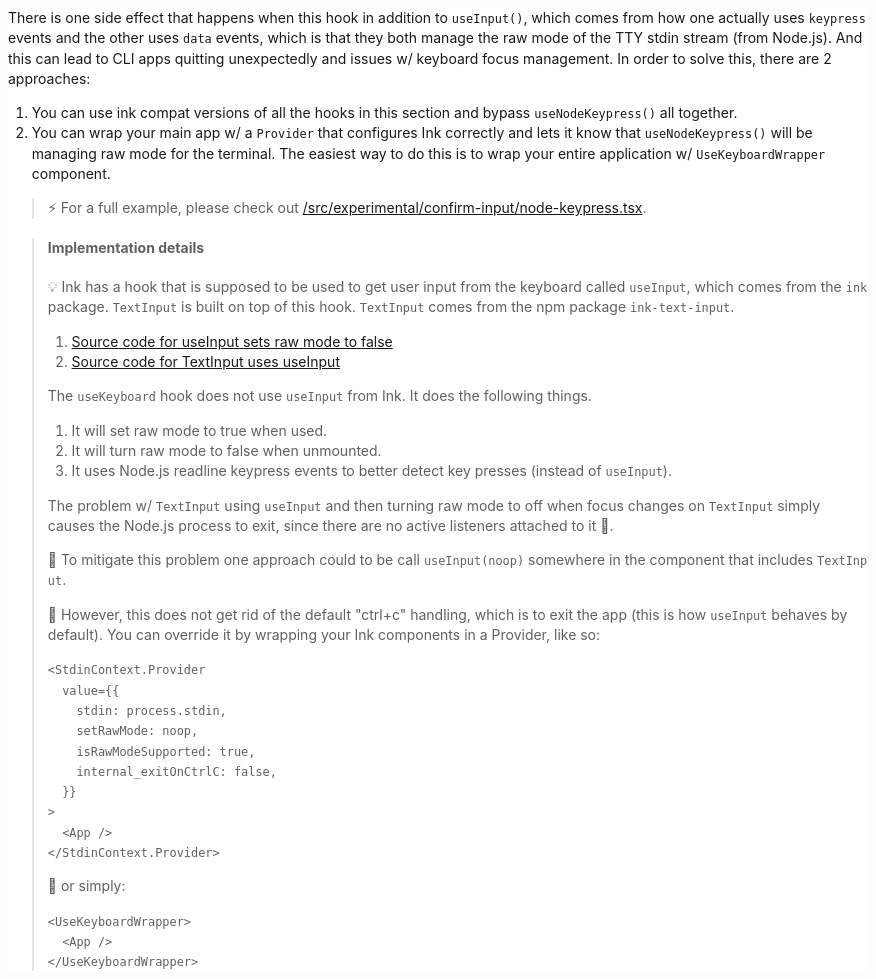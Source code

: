 There is one side effect that happens when this hook in addition to `useInput()`, which comes from
how one actually uses `keypress` events and the other uses `data` events, which is that they both
manage the raw mode of the TTY stdin stream (from Node.js). And this can lead to CLI apps quitting
unexpectedly and issues w/ keyboard focus management. In order to solve this, there are 2
approaches:

1. You can use ink compat versions of all the hooks in this section and bypass `useNodeKeypress()`
   all together.
2. You can wrap your main app w/ a `Provider` that configures Ink correctly and lets it know that
   `useNodeKeypress()` will be managing raw mode for the terminal. The easiest way to do this is to
   wrap your entire application w/ `UseKeyboardWrapper` component.

> ⚡ For a full example, please check out
> [/src/experimental/confirm-input/node-keypress.tsx][node-keypress-src].



[node-keypress-src]: https://github.com/r3bl-org/r3bl-ts-utils/blob/e030062271135fae049c63af1dc11bd21a8c1833/src/experimental/confirm-input/node-keypress.tsx


> #### Implementation details
>
> 💡 Ink has a hook that is supposed to be used to get user input from the keyboard called
> `useInput`, which comes from the `ink` package. `TextInput` is built on top of this hook.
> `TextInput` comes from the npm package `ink-text-input`.
>
> 1. [Source code for useInput sets raw mode to false](https://github.com/vadimdemedes/ink/blob/master/src/hooks/use-input.ts#L126)
> 2. [Source code for TextInput uses useInput](https://github.com/vadimdemedes/ink-text-input/blob/master/source/index.tsx#L117)
>
> The `useKeyboard` hook does not use `useInput` from Ink. It does the following things.
>
> 1. It will set raw mode to true when used.
> 2. It will turn raw mode to false when unmounted.
> 3. It uses Node.js readline keypress events to better detect key presses (instead of `useInput`).
>
> The problem w/ `TextInput` using `useInput` and then turning raw mode to off when focus changes on
> `TextInput` simply causes the Node.js process to exit, since there are no active listeners
> attached to it 🤯.
>
> 🤔 To mitigate this problem one approach could to be call `useInput(noop)` somewhere in the
> component that includes `TextInput`.
>
> 🤔 However, this does not get rid of the default "ctrl+c" handling, which is to exit the app (this
> is how `useInput` behaves by default). You can override it by wrapping your Ink components in a
> Provider, like so:
>
> ```tsx
> <StdinContext.Provider
>   value={{
>     stdin: process.stdin,
>     setRawMode: noop,
>     isRawModeSupported: true,
>     internal_exitOnCtrlC: false,
>   }}
> >
>   <App />
> </StdinContext.Provider>
> ```
>
> 🧙 or simply:
>
> ```tsx
> <UseKeyboardWrapper>
>   <App />
> </UseKeyboardWrapper>

[mod-1]: https://www.sensedeep.com/blog/posts/2021/how-to-create-single-source-npm-module.html
[mod-2]: https://github.com/sensedeep/dynamodb-onetable
[o-1]: https://github.com/r3bl-org/r3bl-ts-utils
[o-2]: https://www.npmjs.com/package/r3bl-ts-utils
[o-3]: https://github.com/nazmulidris/color-console
[o-4]: https://kotlinlang.org/docs/scope-functions.html
[o-5]: https://developerlife.com/2021/07/02/nodejs-typescript-handbook/
[sf-1]: https://github.com/r3bl-org/r3bl-ts-utils/blob/main/src/kotlin-lang-utils.ts
[sf-2]: https://github.com/r3bl-org/r3bl-ts-utils/tree/main/src/__tests
[cc-1]: https://github.com/r3bl-org/r3bl-ts-utils/blob/main/src/
[b-1]: https://npm.github.io/publishing-pkgs-docs/publishing/the-npmignore-file.html
[b-2]: https://stackoverflow.com/questions/43613124/should-i-publish-my-modules-source-code-on-npm
[b-3]: https://www.typescriptlang.org/docs/handbook/modules.html
[npm-1]: https://docs.npmjs.com/cli/v7/commands/npm-publish
[npm-2]: https://github.com/r3bl-org/r3bl-ts-utils/blob/main/.npmignore
[npm-3]: https://docs.npmjs.com/unpublishing-packages-from-the-registry
[npm-4]: https://docs.npmjs.com/cli/v7/commands/npm-version
[r-1]: https://itnext.io/step-by-step-building-and-publishing-an-npm-typescript-package-44fe7164964c
[r-2]: https://stackoverflow.com/a/41285281/2085356